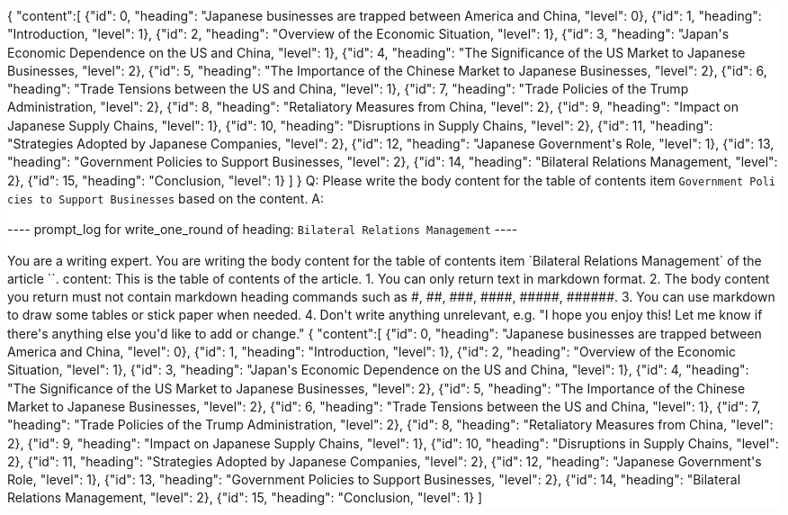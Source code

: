 {
	"content":[
		{"id": 0, "heading": "Japanese businesses are trapped between America and China, "level": 0},
		{"id": 1, "heading": "Introduction, "level": 1},
		{"id": 2, "heading": "Overview of the Economic Situation, "level": 1},
		{"id": 3, "heading": "Japan's Economic Dependence on the US and China, "level": 1},
		{"id": 4, "heading": "The Significance of the US Market to Japanese Businesses, "level": 2},
		{"id": 5, "heading": "The Importance of the Chinese Market to Japanese Businesses, "level": 2},
		{"id": 6, "heading": "Trade Tensions between the US and China, "level": 1},
		{"id": 7, "heading": "Trade Policies of the Trump Administration, "level": 2},
		{"id": 8, "heading": "Retaliatory Measures from China, "level": 2},
		{"id": 9, "heading": "Impact on Japanese Supply Chains, "level": 1},
		{"id": 10, "heading": "Disruptions in Supply Chains, "level": 2},
		{"id": 11, "heading": "Strategies Adopted by Japanese Companies, "level": 2},
		{"id": 12, "heading": "Japanese Government's Role, "level": 1},
		{"id": 13, "heading": "Government Policies to Support Businesses, "level": 2},
		{"id": 14, "heading": "Bilateral Relations Management, "level": 2},
		{"id": 15, "heading": "Conclusion, "level": 1}
	]
}
</content>
<task>
Q: Please write the body content for the table of contents item `Government Policies to Support Businesses` based on the content.
A:


---- prompt_log for write_one_round of heading: `Bilateral Relations Management` ----

<role>
You are a writing expert.
</role>
<rule>
You are writing the body content for the table of contents item `Bilateral Relations Management` of the article `<Japanese businesses are trapped between America and China>`.
content: This is the table of contents of the article.
</rule>
<constraints>
1. You can only return text in markdown format.
2. The body content you return must not contain markdown heading commands such as #, ##, ###, ####, #####, ######.
3. You can use markdown to draw some tables or stick paper when needed.
4. Don't write anything unrelevant, e.g. "I hope you enjoy this! Let me know if there's anything else you'd like to add or change."
</constraints>
<content>
{
	"content":[
		{"id": 0, "heading": "Japanese businesses are trapped between America and China, "level": 0},
		{"id": 1, "heading": "Introduction, "level": 1},
		{"id": 2, "heading": "Overview of the Economic Situation, "level": 1},
		{"id": 3, "heading": "Japan's Economic Dependence on the US and China, "level": 1},
		{"id": 4, "heading": "The Significance of the US Market to Japanese Businesses, "level": 2},
		{"id": 5, "heading": "The Importance of the Chinese Market to Japanese Businesses, "level": 2},
		{"id": 6, "heading": "Trade Tensions between the US and China, "level": 1},
		{"id": 7, "heading": "Trade Policies of the Trump Administration, "level": 2},
		{"id": 8, "heading": "Retaliatory Measures from China, "level": 2},
		{"id": 9, "heading": "Impact on Japanese Supply Chains, "level": 1},
		{"id": 10, "heading": "Disruptions in Supply Chains, "level": 2},
		{"id": 11, "heading": "Strategies Adopted by Japanese Companies, "level": 2},
		{"id": 12, "heading": "Japanese Government's Role, "level": 1},
		{"id": 13, "heading": "Government Policies to Support Businesses, "level": 2},
		{"id": 14, "heading": "Bilateral Relations Management, "level": 2},
		{"id": 15, "heading": "Conclusion, "level": 1}
	]